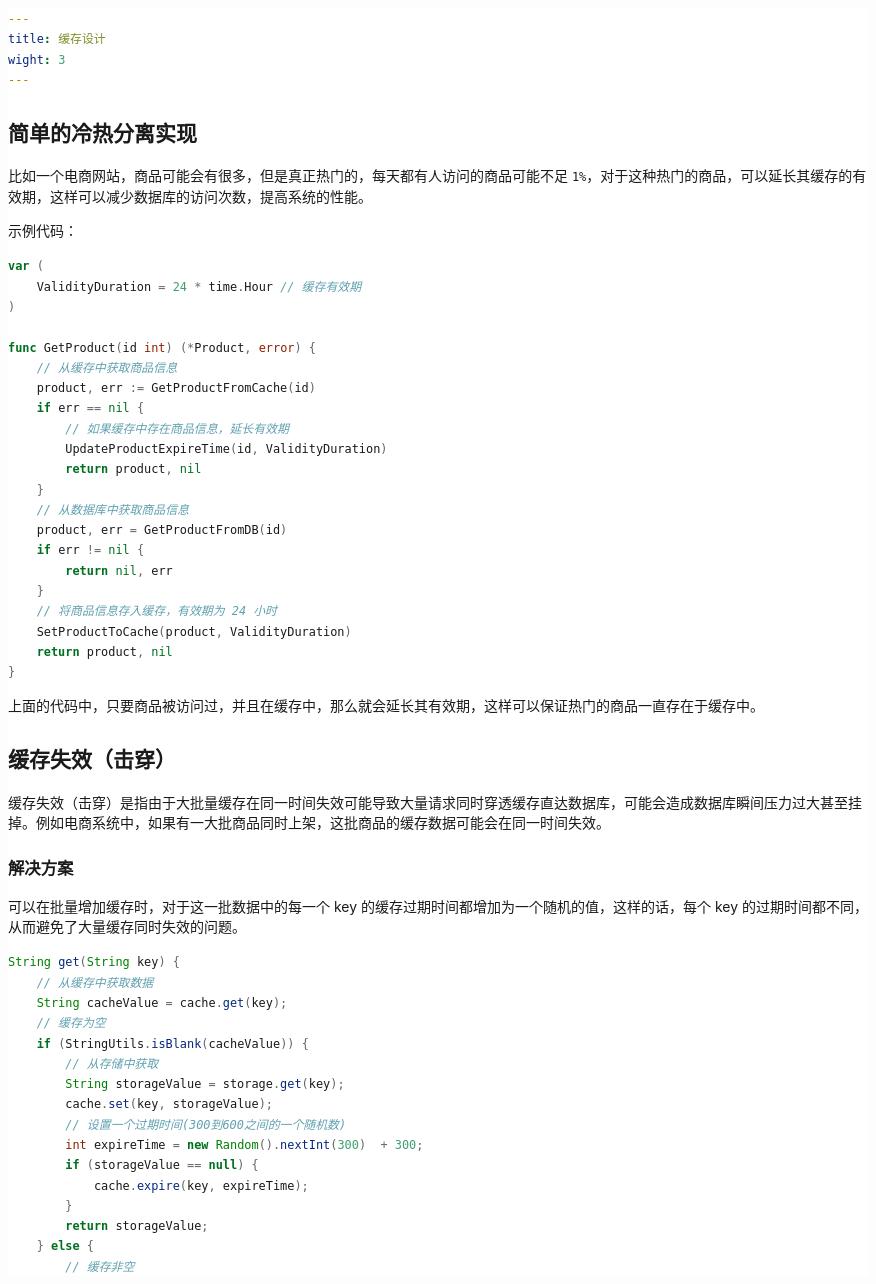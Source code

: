 ```yaml
---
title: 缓存设计
wight: 3
---
```


## 简单的冷热分离实现

比如一个电商网站，商品可能会有很多，但是真正热门的，每天都有人访问的商品可能不足 `1%`，对于这种热门的商品，可以延长其缓存的有效期，这样可以减少数据库的访问次数，提高系统的性能。

示例代码：

```go
var (
    ValidityDuration = 24 * time.Hour // 缓存有效期
)

func GetProduct(id int) (*Product, error) {
    // 从缓存中获取商品信息
    product, err := GetProductFromCache(id)
    if err == nil {
        // 如果缓存中存在商品信息，延长有效期
        UpdateProductExpireTime(id, ValidityDuration)
        return product, nil
    }   
    // 从数据库中获取商品信息
    product, err = GetProductFromDB(id)
    if err != nil {
        return nil, err
    }   
    // 将商品信息存入缓存，有效期为 24 小时
    SetProductToCache(product, ValidityDuration)
    return product, nil
}
```

上面的代码中，只要商品被访问过，并且在缓存中，那么就会延长其有效期，这样可以保证热门的商品一直存在于缓存中。


## 缓存失效（击穿）

缓存失效（击穿）是指由于大批量缓存在同一时间失效可能导致大量请求同时穿透缓存直达数据库，可能会造成数据库瞬间压力过大甚至挂掉。例如电商系统中，如果有一大批商品同时上架，这批商品的缓存数据可能会在同一时间失效。

### 解决方案

可以在批量增加缓存时，对于这一批数据中的每一个 key 的缓存过期时间都增加为一个随机的值，这样的话，每个 key 的过期时间都不同，从而避免了大量缓存同时失效的问题。

```java
String get(String key) {
    // 从缓存中获取数据
    String cacheValue = cache.get(key);
    // 缓存为空
    if (StringUtils.isBlank(cacheValue)) {
        // 从存储中获取
        String storageValue = storage.get(key);
        cache.set(key, storageValue);
        // 设置一个过期时间(300到600之间的一个随机数)
        int expireTime = new Random().nextInt(300)  + 300;
        if (storageValue == null) {
            cache.expire(key, expireTime);
        }
        return storageValue;
    } else {
        // 缓存非空
```